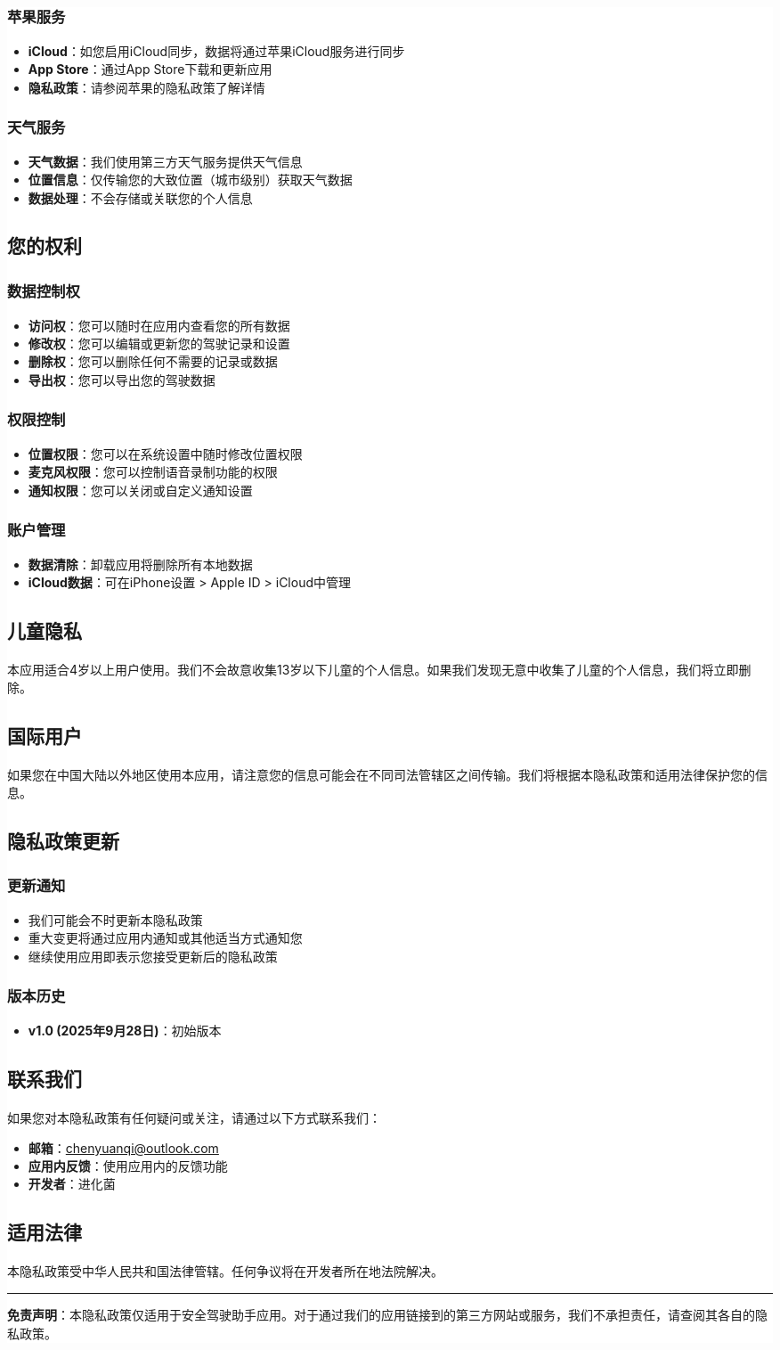 ### 苹果服务
- **iCloud**：如您启用iCloud同步，数据将通过苹果iCloud服务进行同步
- **App Store**：通过App Store下载和更新应用
- **隐私政策**：请参阅苹果的隐私政策了解详情

### 天气服务
- **天气数据**：我们使用第三方天气服务提供天气信息
- **位置信息**：仅传输您的大致位置（城市级别）获取天气数据
- **数据处理**：不会存储或关联您的个人信息

## 您的权利

### 数据控制权
- **访问权**：您可以随时在应用内查看您的所有数据
- **修改权**：您可以编辑或更新您的驾驶记录和设置
- **删除权**：您可以删除任何不需要的记录或数据
- **导出权**：您可以导出您的驾驶数据

### 权限控制
- **位置权限**：您可以在系统设置中随时修改位置权限
- **麦克风权限**：您可以控制语音录制功能的权限
- **通知权限**：您可以关闭或自定义通知设置

### 账户管理
- **数据清除**：卸载应用将删除所有本地数据
- **iCloud数据**：可在iPhone设置 > Apple ID > iCloud中管理

## 儿童隐私

本应用适合4岁以上用户使用。我们不会故意收集13岁以下儿童的个人信息。如果我们发现无意中收集了儿童的个人信息，我们将立即删除。

## 国际用户

如果您在中国大陆以外地区使用本应用，请注意您的信息可能会在不同司法管辖区之间传输。我们将根据本隐私政策和适用法律保护您的信息。

## 隐私政策更新

### 更新通知
- 我们可能会不时更新本隐私政策
- 重大变更将通过应用内通知或其他适当方式通知您
- 继续使用应用即表示您接受更新后的隐私政策

### 版本历史
- **v1.0 (2025年9月28日)**：初始版本

## 联系我们

如果您对本隐私政策有任何疑问或关注，请通过以下方式联系我们：

- **邮箱**：chenyuanqi@outlook.com
- **应用内反馈**：使用应用内的反馈功能
- **开发者**：进化菌

## 适用法律

本隐私政策受中华人民共和国法律管辖。任何争议将在开发者所在地法院解决。

---

**免责声明**：本隐私政策仅适用于安全驾驶助手应用。对于通过我们的应用链接到的第三方网站或服务，我们不承担责任，请查阅其各自的隐私政策。
